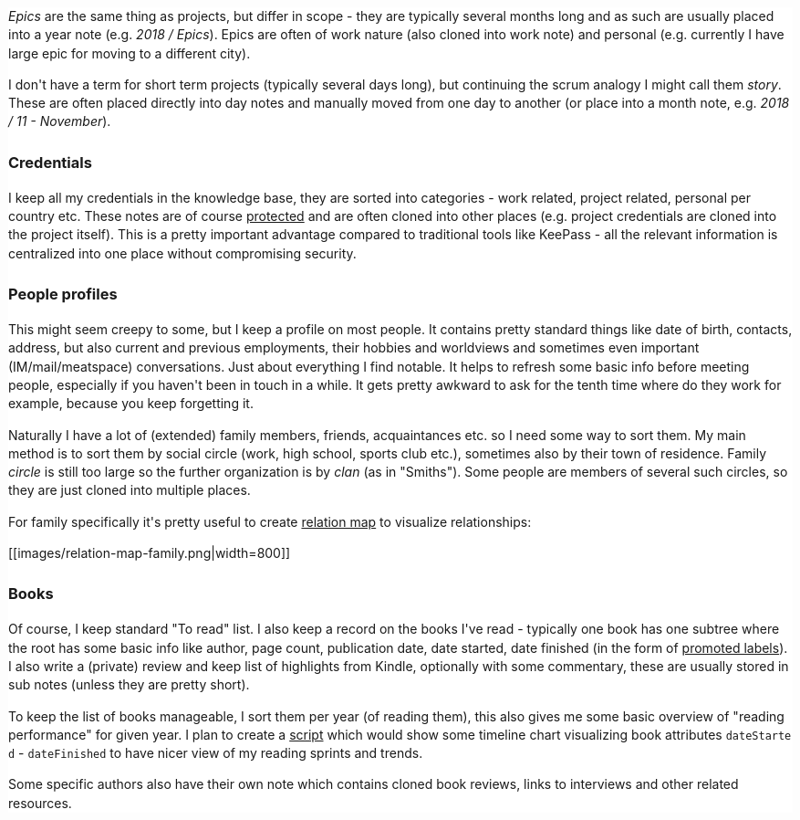 *Epics* are the same thing as projects, but differ in scope - they are typically several months long and as such are usually placed into a year note (e.g. *2018 / Epics*). Epics are often of work nature (also cloned into work note) and personal (e.g. currently I have large epic for moving to a different city).

I don't have a term for short term projects (typically several days long), but continuing the scrum analogy I might call them *story*. These are often placed directly into day notes and manually moved from one day to another (or place into a month note, e.g. *2018 / 11 - November*).

### Credentials

I keep all my credentials in the knowledge base, they are sorted into categories - work related, project related, personal per country etc. These notes are of course [protected](https://github.com/TriliumNext/Notes/wiki/Protected-notes) and are often cloned into other places (e.g. project credentials are cloned into the project itself). This is a pretty important advantage compared to traditional tools like KeePass - all the relevant information is centralized into one place without compromising security.

### People profiles

This might seem creepy to some, but I keep a profile on most people. It contains pretty standard things like date of birth, contacts, address, but also current and previous employments, their hobbies and worldviews and sometimes even important (IM/mail/meatspace) conversations. Just about everything I find notable. It helps to refresh some basic info before meeting people, especially if you haven't been in touch in a while. It gets pretty awkward to ask for the tenth time where do they work for example, because you keep forgetting it.

Naturally I have a lot of (extended) family members, friends, acquaintances etc. so I need some way to sort them. My main method is to sort them by social circle (work, high school, sports club etc.), sometimes also by their town of residence. Family *circle* is still too large so the further organization is by *clan* (as in "Smiths"). Some people are members of several such circles, so they are just cloned into multiple places.

For family specifically it's pretty useful to create [relation map](https://github.com/TriliumNext/Notes/wiki/Relation-map) to visualize relationships:

[[images/relation-map-family.png|width=800]]

### Books

Of course, I keep standard "To read" list. I also keep a record on the books I've read - typically one book has one subtree where the root has some basic info like author, page count, publication date, date started, date finished (in the form of [promoted labels](https://github.com/TriliumNext/Notes/wiki/Promoted-attributes)). I also write a (private) review and keep list of highlights from Kindle, optionally with some commentary, these are usually stored in sub notes (unless they are pretty short).

To keep the list of books manageable, I sort them per year (of reading them), this also gives me some basic overview of "reading performance" for given year. I plan to create a [script](https://github.com/TriliumNext/Notes/wiki/Scripts) which would show some timeline chart visualizing book attributes ```dateStarted``` - ```dateFinished``` to have  nicer view of my reading sprints and trends.

Some specific authors also have their own note which contains cloned book reviews, links to interviews and other related resources. 
